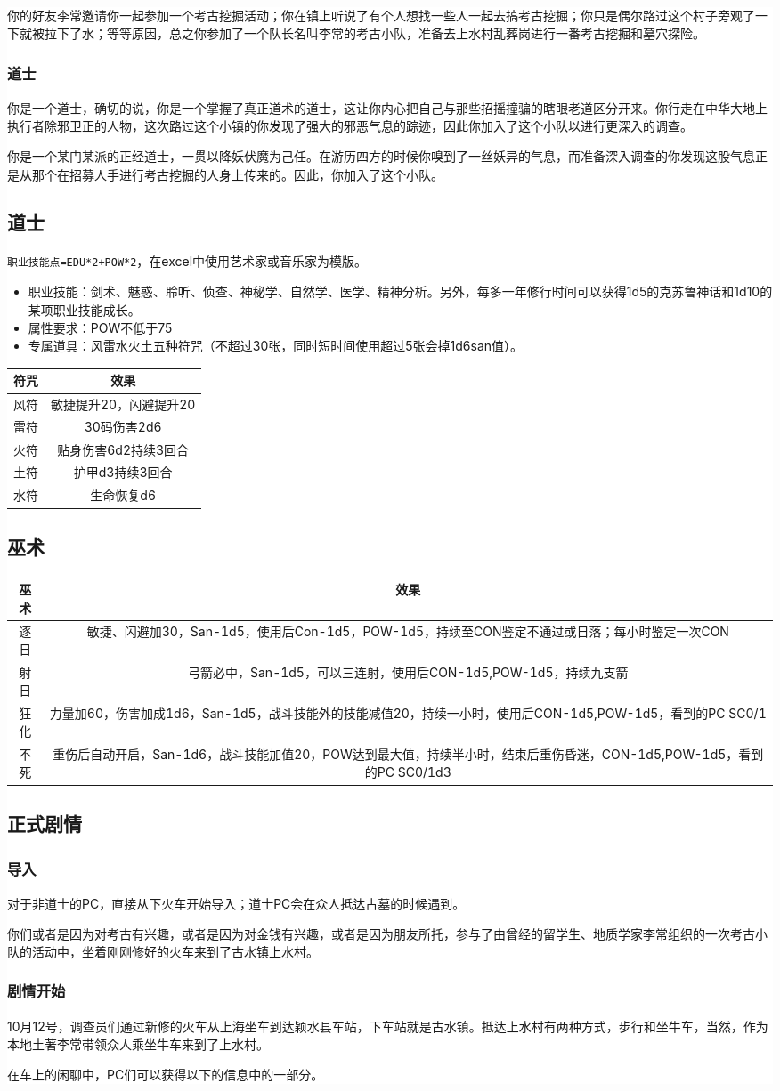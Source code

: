 你的好友李常邀请你一起参加一个考古挖掘活动；你在镇上听说了有个人想找一些人一起去搞考古挖掘；你只是偶尔路过这个村子旁观了一下就被拉下了水；等等原因，总之你参加了一个队长名叫李常的考古小队，准备去上水村乱葬岗进行一番考古挖掘和墓穴探险。

### 道士
你是一个道士，确切的说，你是一个掌握了真正道术的道士，这让你内心把自己与那些招摇撞骗的瞎眼老道区分开来。你行走在中华大地上执行者除邪卫正的人物，这次路过这个小镇的你发现了强大的邪恶气息的踪迹，因此你加入了这个小队以进行更深入的调查。

你是一个某门某派的正经道士，一贯以降妖伏魔为己任。在游历四方的时候你嗅到了一丝妖异的气息，而准备深入调查的你发现这股气息正是从那个在招募人手进行考古挖掘的人身上传来的。因此，你加入了这个小队。

## 道士
`职业技能点=EDU*2+POW*2`，在excel中使用艺术家或音乐家为模版。

* 职业技能：剑术、魅惑、聆听、侦查、神秘学、自然学、医学、精神分析。另外，每多一年修行时间可以获得1d5的克苏鲁神话和1d10的某项职业技能成长。
* 属性要求：POW不低于75
* 专属道具：风雷水火土五种符咒（不超过30张，同时短时间使用超过5张会掉1d6san值）。

|  符咒  |      效果       |
| :--: | :-----------: |
|  风符  | 敏捷提升20，闪避提升20 |
|  雷符  |   30码伤害2d6    |
|  火符  | 贴身伤害6d2持续3回合  |
|  土符  |   护甲d3持续3回合   |
|  水符  |    生命恢复d6     |

## 巫术

|  巫术  |                    效果                    |
| :--: | :--------------------------------------: |
|  逐日  | 敏捷、闪避加30，San-1d5，使用后Con-1d5，POW-1d5，持续至CON鉴定不通过或日落；每小时鉴定一次CON |
|  射日  | 弓箭必中，San-1d5，可以三连射，使用后CON-1d5,POW-1d5，持续九支箭 |
|  狂化  | 力量加60，伤害加成1d6，San-1d5，战斗技能外的技能减值20，持续一小时，使用后CON-1d5,POW-1d5，看到的PC SC0/1 |
|  不死  | 重伤后自动开启，San-1d6，战斗技能加值20，POW达到最大值，持续半小时，结束后重伤昏迷，CON-1d5,POW-1d5，看到的PC SC0/1d3 |

## 正式剧情

### 导入
对于非道士的PC，直接从下火车开始导入；道士PC会在众人抵达古墓的时候遇到。

你们或者是因为对考古有兴趣，或者是因为对金钱有兴趣，或者是因为朋友所托，参与了由曾经的留学生、地质学家李常组织的一次考古小队的活动中，坐着刚刚修好的火车来到了古水镇上水村。

### 剧情开始
10月12号，调查员们通过新修的火车从上海坐车到达颖水县车站，下车站就是古水镇。抵达上水村有两种方式，步行和坐牛车，当然，作为本地土著李常带领众人乘坐牛车来到了上水村。

在车上的闲聊中，PC们可以获得以下的信息中的一部分。
